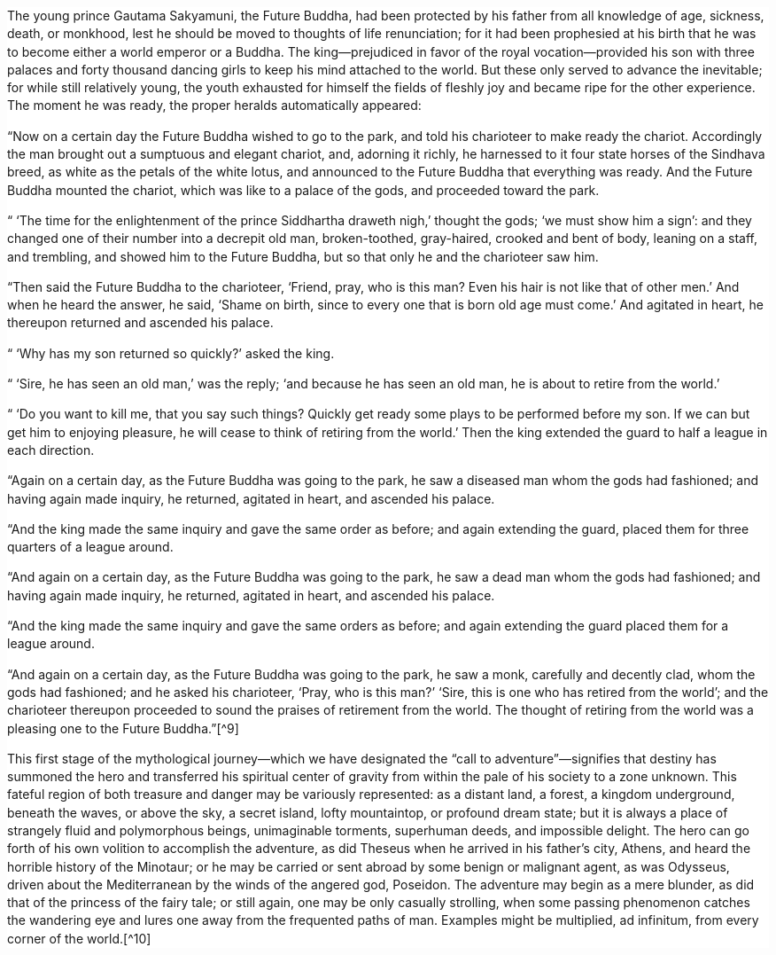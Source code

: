 The young prince Gautama Sakyamuni, the Future Buddha, had been protected by his father from all knowledge of age, sickness, death, or monkhood, lest he should be moved to thoughts of life renunciation; for it had been prophesied at his birth that he was to become either a world emperor or a Buddha. The king—prejudiced in favor of the royal vocation—provided his son with three palaces and forty thousand dancing girls to keep his mind attached to the world. But these only served to advance the inevitable; for while still relatively young, the youth exhausted for himself the fields of fleshly joy and became ripe for the other experience. The moment he was ready, the proper heralds automatically appeared:

“Now on a certain day the Future Buddha wished to go to the park, and told his charioteer to make ready the chariot. Accordingly the man brought out a sumptuous and elegant chariot, and, adorning it richly, he harnessed to it four state horses of the Sindhava breed, as white as the petals of the white lotus, and announced to the Future Buddha that everything was ready. And the Future Buddha mounted the chariot, which was like to a palace of the gods, and proceeded toward the park.

“ ‘The time for the enlightenment of the prince Siddhartha draweth nigh,’ thought the gods; ‘we must show him a sign’: and they changed one of their number into a decrepit old man, broken-toothed, gray-haired, crooked and bent of body, leaning on a staff, and trembling, and showed him to the Future Buddha, but so that only he and the charioteer saw him.

“Then said the Future Buddha to the charioteer, ‘Friend, pray, who is this man? Even his hair is not like that of other men.’ And when he heard the answer, he said, ‘Shame on birth, since to every one that is born old age must come.’ And agitated in heart, he thereupon returned and ascended his palace.

“ ‘Why has my son returned so quickly?’ asked the king.

“ ‘Sire, he has seen an old man,’ was the reply; ‘and because he has seen an old man, he is about to retire from the world.’

“ ‘Do you want to kill me, that you say such things? Quickly get ready some plays to be performed before my son. If we can but get him to enjoying pleasure, he will cease to think of retiring from the world.’ Then the king extended the guard to half a league in each direction.

“Again on a certain day, as the Future Buddha was going to the park, he saw a diseased man whom the gods had fashioned; and having again made inquiry, he returned, agitated in heart, and ascended his palace.

“And the king made the same inquiry and gave the same order as before; and again extending the guard, placed them for three quarters of a league around.

“And again on a certain day, as the Future Buddha was going to the park, he saw a dead man whom the gods had fashioned; and having again made inquiry, he returned, agitated in heart, and ascended his palace.

“And the king made the same inquiry and gave the same orders as before; and again extending the guard placed them for a league around.

“And again on a certain day, as the Future Buddha was going to the park, he saw a monk, carefully and decently clad, whom the gods had fashioned; and he asked his charioteer, ‘Pray, who is this man?’ ‘Sire, this is one who has retired from the world’; and the charioteer thereupon proceeded to sound the praises of retirement from the world. The thought of retiring from the world was a pleasing one to the Future Buddha.”[^9]

This first stage of the mythological journey—which we have designated the “call to adventure”—signifies that destiny has summoned the hero and transferred his spiritual center of gravity from within the pale of his society to a zone unknown. This fateful region of both treasure and danger may be variously represented: as a distant land, a forest, a kingdom underground, beneath the waves, or above the sky, a secret island, lofty mountaintop, or profound dream state; but it is always a place of strangely fluid and polymorphous beings, unimaginable torments, superhuman deeds, and impossible delight. The hero can go forth of his own volition to accomplish the adventure, as did Theseus when he arrived in his father’s city, Athens, and heard the horrible history of the Minotaur; or he may be carried or sent abroad by some benign or malignant agent, as was Odysseus, driven about the Mediterranean by the winds of the angered god, Poseidon. The adventure may begin as a mere blunder, as did that of the princess of the fairy tale; or still again, one may be only casually strolling, when some passing phenomenon catches the wandering eye and lures one away from the frequented paths of man. Examples might be multiplied, ad infinitum, from every corner of the world.[^10]  
